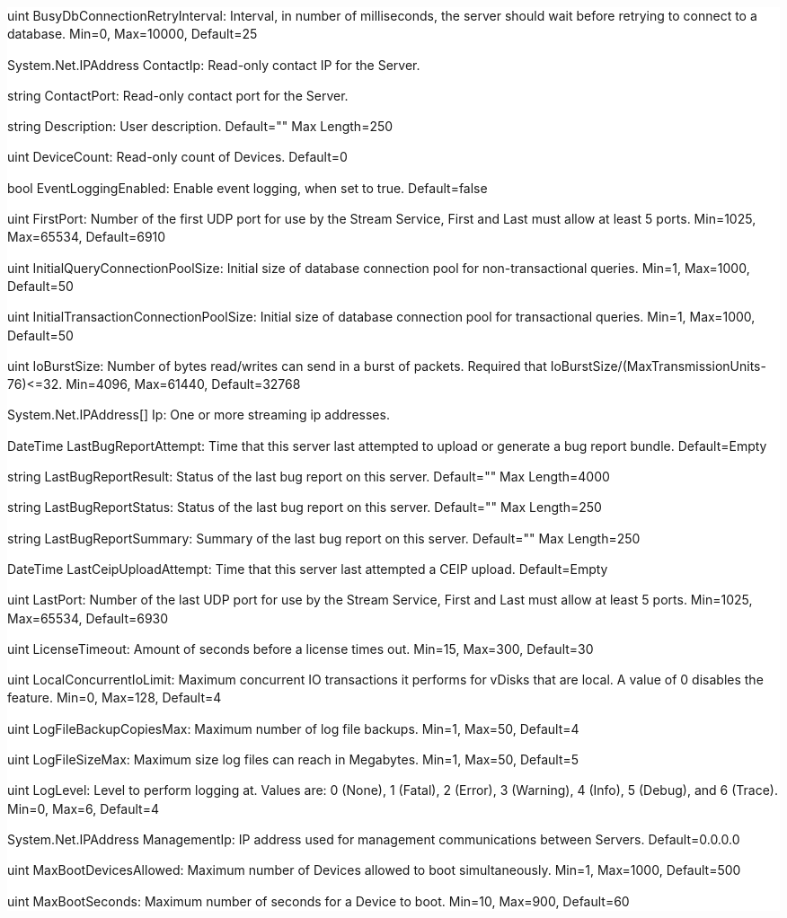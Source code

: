 uint BusyDbConnectionRetryInterval: Interval, in number of milliseconds, the server should wait before retrying to connect to a database. Min=0, Max=10000, Default=25

System.Net.IPAddress ContactIp: Read-only contact IP for the Server.

string ContactPort: Read-only contact port for the Server.

string Description: User description. Default="" Max Length=250

uint DeviceCount: Read-only count of Devices. Default=0

bool EventLoggingEnabled: Enable event logging, when set to true. Default=false

uint FirstPort: Number of the first UDP port for use by the Stream Service, First and Last must allow at least 5 ports. Min=1025, Max=65534, Default=6910

uint InitialQueryConnectionPoolSize: Initial size of database connection pool for non-transactional queries. Min=1, Max=1000, Default=50

uint InitialTransactionConnectionPoolSize: Initial size of database connection pool for transactional queries. Min=1, Max=1000, Default=50

uint IoBurstSize: Number of bytes read/writes can send in a burst of packets. Required that IoBurstSize/(MaxTransmissionUnits-76)<=32. Min=4096, Max=61440, Default=32768

System.Net.IPAddress\[\] Ip: One or more streaming ip addresses.

DateTime LastBugReportAttempt: Time that this server last attempted to upload or generate a bug report bundle. Default=Empty

string LastBugReportResult: Status of the last bug report on this server. Default="" Max Length=4000

string LastBugReportStatus: Status of the last bug report on this server. Default="" Max Length=250

string LastBugReportSummary: Summary of the last bug report on this server. Default="" Max Length=250

DateTime LastCeipUploadAttempt: Time that this server last attempted a CEIP upload. Default=Empty

uint LastPort: Number of the last UDP port for use by the Stream Service, First and Last must allow at least 5 ports. Min=1025, Max=65534, Default=6930

uint LicenseTimeout: Amount of seconds before a license times out. Min=15, Max=300, Default=30

uint LocalConcurrentIoLimit: Maximum concurrent IO transactions it performs for vDisks that are local. A value of 0 disables the feature. Min=0, Max=128, Default=4

uint LogFileBackupCopiesMax: Maximum number of log file backups. Min=1, Max=50, Default=4

uint LogFileSizeMax: Maximum size log files can reach in Megabytes. Min=1, Max=50, Default=5

uint LogLevel: Level to perform logging at. Values are: 0 (None), 1 (Fatal), 2 (Error), 3 (Warning), 4 (Info), 5 (Debug), and 6 (Trace). Min=0, Max=6, Default=4

System.Net.IPAddress ManagementIp: IP address used for management communications between Servers. Default=0.0.0.0

uint MaxBootDevicesAllowed: Maximum number of Devices allowed to boot simultaneously. Min=1, Max=1000, Default=500

uint MaxBootSeconds: Maximum number of seconds for a Device to boot. Min=10, Max=900, Default=60
